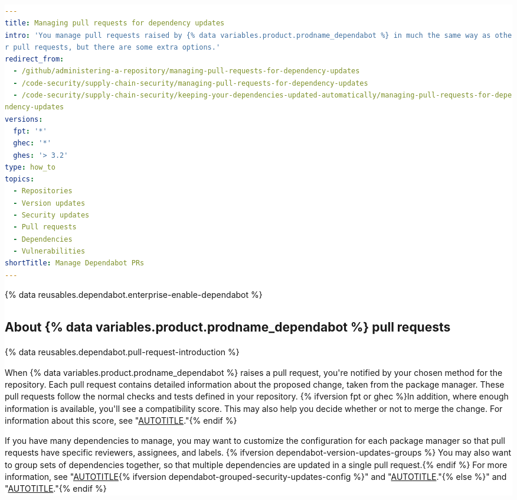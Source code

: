 ```yaml
---
title: Managing pull requests for dependency updates
intro: 'You manage pull requests raised by {% data variables.product.prodname_dependabot %} in much the same way as other pull requests, but there are some extra options.'
redirect_from:
  - /github/administering-a-repository/managing-pull-requests-for-dependency-updates
  - /code-security/supply-chain-security/managing-pull-requests-for-dependency-updates
  - /code-security/supply-chain-security/keeping-your-dependencies-updated-automatically/managing-pull-requests-for-dependency-updates
versions:
  fpt: '*'
  ghec: '*'
  ghes: '> 3.2'
type: how_to
topics:
  - Repositories
  - Version updates
  - Security updates
  - Pull requests
  - Dependencies
  - Vulnerabilities
shortTitle: Manage Dependabot PRs
---
```


{% data reusables.dependabot.enterprise-enable-dependabot %}

## About {% data variables.product.prodname_dependabot %} pull requests

{% data reusables.dependabot.pull-request-introduction %}

When {% data variables.product.prodname_dependabot %} raises a pull request, you're notified by your chosen method for the repository. Each pull request contains detailed information about the proposed change, taken from the package manager. These pull requests follow the normal checks and tests defined in your repository.
{% ifversion fpt or ghec %}In addition, where enough information is available, you'll see a compatibility score. This may also help you decide whether or not to merge the change. For information about this score, see "[AUTOTITLE](/code-security/dependabot/dependabot-security-updates/about-dependabot-security-updates)."{% endif %}

If you have many dependencies to manage, you may want to customize the configuration for each package manager so that pull requests have specific reviewers, assignees, and labels. {% ifversion dependabot-version-updates-groups %} You may also want to group sets of dependencies together, so that multiple dependencies are updated in a single pull request.{% endif %} For more information, see "[AUTOTITLE](/code-security/dependabot/dependabot-version-updates/customizing-dependency-updates){% ifversion dependabot-grouped-security-updates-config %}" and "[AUTOTITLE](/code-security/dependabot/dependabot-security-updates/configuring-dependabot-security-updates#grouping-dependabot-updates-into-a-single-pull-request)."{% else %}" and "[AUTOTITLE](/code-security/dependabot/dependabot-security-updates/configuring-dependabot-security-updates#grouping-dependabot-security-updates-into-a-single-pull-request)."{% endif %}
